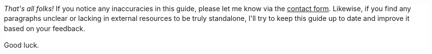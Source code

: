 *That's all folks!* If you notice any inaccuracies in this guide, please let me know via the [contact form](contacts). Likewise, if you find any paragraphs unclear or lacking in external resources to be truly standalone, I'll try to keep this guide up to date and improve it based on your feedback.

Good luck.
